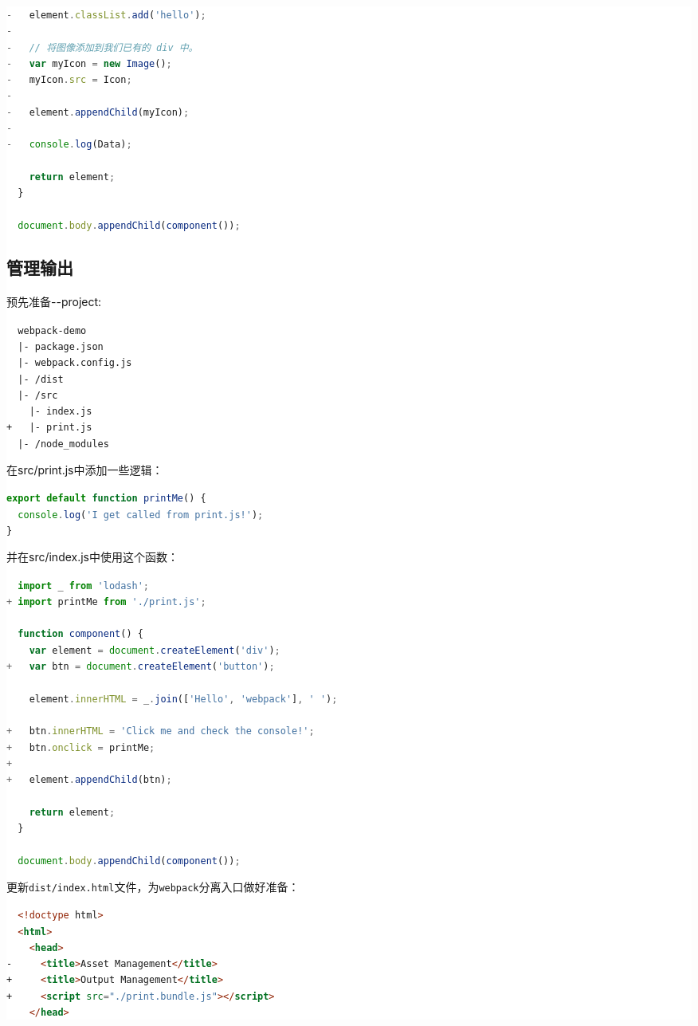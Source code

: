 ```js
-   element.classList.add('hello');
-
-   // 将图像添加到我们已有的 div 中。
-   var myIcon = new Image();
-   myIcon.src = Icon;
-
-   element.appendChild(myIcon);
-
-   console.log(Data);

    return element;
  }

  document.body.appendChild(component());
```
## 管理输出
预先准备--project:
```
  webpack-demo
  |- package.json
  |- webpack.config.js
  |- /dist
  |- /src
    |- index.js
+   |- print.js
  |- /node_modules
```
在src/print.js中添加一些逻辑：
```js
export default function printMe() {
  console.log('I get called from print.js!');
}
```
并在src/index.js中使用这个函数：
```js
  import _ from 'lodash';
+ import printMe from './print.js';

  function component() {
    var element = document.createElement('div');
+   var btn = document.createElement('button');

    element.innerHTML = _.join(['Hello', 'webpack'], ' ');

+   btn.innerHTML = 'Click me and check the console!';
+   btn.onclick = printMe;
+
+   element.appendChild(btn);

    return element;
  }

  document.body.appendChild(component());
```
更新`dist/index.html`文件，为`webpack`分离入口做好准备：
```html
  <!doctype html>
  <html>
    <head>
-     <title>Asset Management</title>
+     <title>Output Management</title>
+     <script src="./print.bundle.js"></script>
    </head>
```